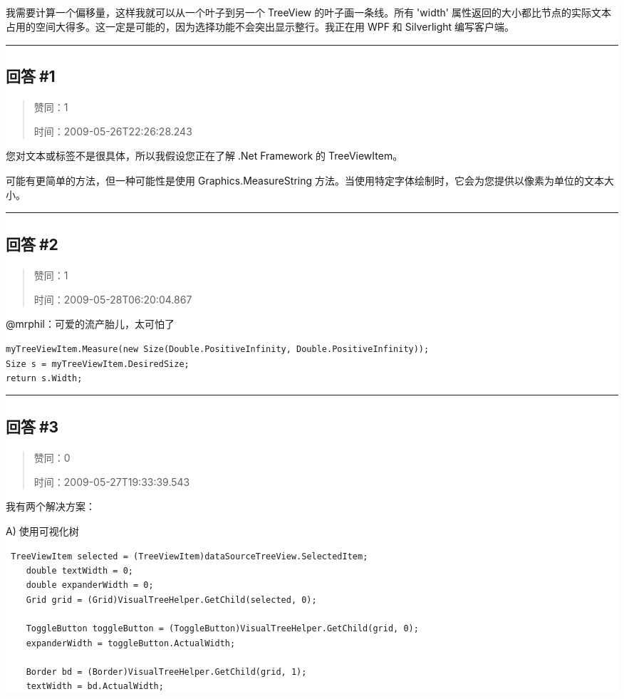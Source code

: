 我需要计算一个偏移量，这样我就可以从一个叶子到另一个 TreeView 的叶子画一条线。所有 'width' 属性返回的大小都比节点的实际文本占用的空间大得多。这一定是可能的，因为选择功能不会突出显示整行。我正在用 WPF 和 Silverlight 编写客户端。

* * *

## 回答 #1

> 赞同：1
> 
> 时间：2009-05-26T22:26:28.243

您对文本或标签不是很具体，所以我假设您正在了解 .Net Framework 的 TreeViewItem。

可能有更简单的方法，但一种可能性是使用 Graphics.MeasureString 方法。当使用特定字体绘制时，它会为您提供以像素为单位的文本大小。

* * *

## 回答 #2

> 赞同：1
> 
> 时间：2009-05-28T06:20:04.867

@mrphil：可爱的流产胎儿，太可怕了

```
myTreeViewItem.Measure(new Size(Double.PositiveInfinity, Double.PositiveInfinity));
Size s = myTreeViewItem.DesiredSize;
return s.Width; 
```

* * *

## 回答 #3

> 赞同：0
> 
> 时间：2009-05-27T19:33:39.543

我有两个解决方案：

A) 使用可视化树

```
 TreeViewItem selected = (TreeViewItem)dataSourceTreeView.SelectedItem;
    double textWidth = 0;
    double expanderWidth = 0;
    Grid grid = (Grid)VisualTreeHelper.GetChild(selected, 0);

    ToggleButton toggleButton = (ToggleButton)VisualTreeHelper.GetChild(grid, 0);
    expanderWidth = toggleButton.ActualWidth;

    Border bd = (Border)VisualTreeHelper.GetChild(grid, 1);
    textWidth = bd.ActualWidth; 
```
